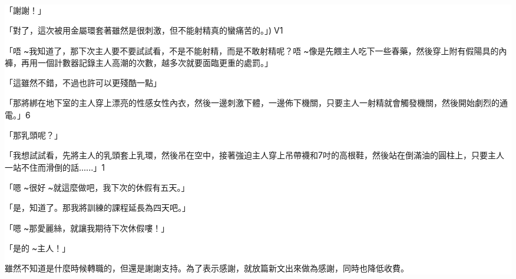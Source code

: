 

「謝謝！」



「對了，這次被用金屬環套著雖然是很刺激，但不能射精真的蠻痛苦的。」) V1



「唔 ~我知道了，那下次主人要不要試試看，不是不能射精，而是不敢射精呢？唔 ~像是先餵主人吃下一些春藥，然後穿上附有假陽具的內褲，再用一個計數器記錄主人高潮的次數，越多次就要面臨更重的處罰。」



「這雖然不錯，不過也許可以更殘酷一點」



「那將綁在地下室的主人穿上漂亮的性感女性內衣，然後一邊刺激下體，一邊佈下機關，只要主人一射精就會觸發機關，然後開始劇烈的通電。」6



「那乳頭呢？」



「我想試試看，先將主人的乳頭套上乳環，然後吊在空中，接著強迫主人穿上吊帶襪和7吋的高根鞋，然後站在倒滿油的圓柱上，只要主人一站不住而滑倒的話......」1



「嗯 ~很好 ~就這麼做吧，我下次的休假有五天。」



「是，知道了。那我將訓練的課程延長為四天吧。」



「嗯 ~那愛麗絲，就讓我期待下次休假嘍！」



「是的 ~主人！」



雖然不知道是什麼時候轉職的，但還是謝謝支持。為了表示感謝，就放篇新文出來做為感謝，同時也降低收費。


